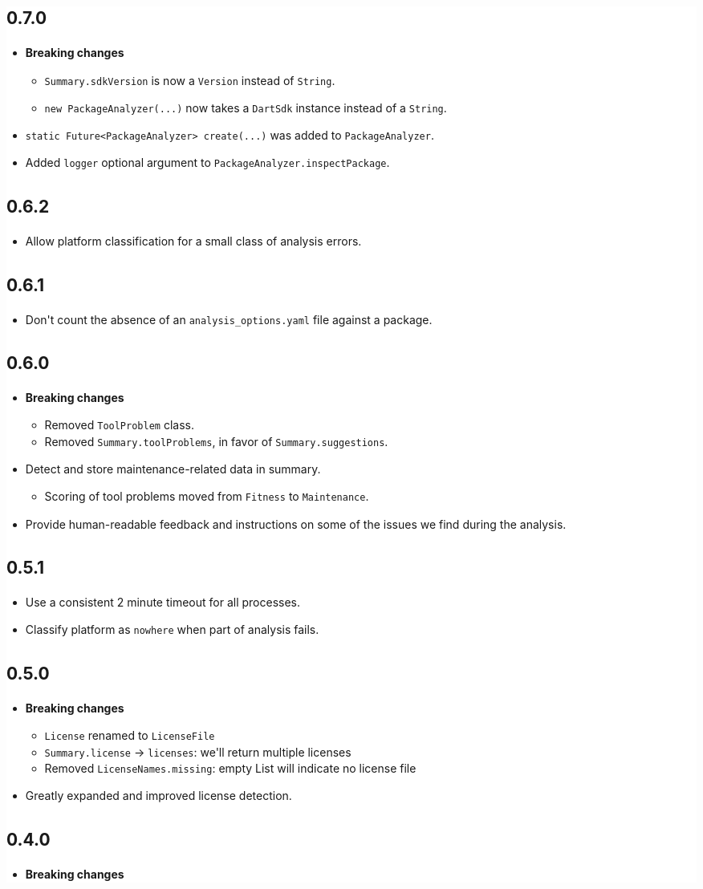 ## 0.7.0

* **Breaking changes**

  * `Summary.sdkVersion` is now a `Version` instead of `String`.

  * `new PackageAnalyzer(...)` now takes a `DartSdk` instance instead of
    a `String`.

* `static Future<PackageAnalyzer> create(...)` was added to `PackageAnalyzer`.

* Added `logger` optional argument to `PackageAnalyzer.inspectPackage`.

## 0.6.2

* Allow platform classification for a small class of analysis errors.

## 0.6.1

* Don't count the absence of an `analysis_options.yaml` file against a package.

## 0.6.0

* **Breaking changes**

  * Removed `ToolProblem` class.
  * Removed `Summary.toolProblems`, in favor of `Summary.suggestions`.

* Detect and store maintenance-related data in summary.

  * Scoring of tool problems moved from `Fitness` to `Maintenance`.

* Provide human-readable feedback and instructions on some of the issues
  we find during the analysis.

## 0.5.1

* Use a consistent 2 minute timeout for all processes.

* Classify platform as `nowhere` when part of analysis fails.

## 0.5.0

* **Breaking changes**

  * `License` renamed to `LicenseFile`
  * `Summary.license` -> `licenses`: we'll return multiple licenses
  * Removed `LicenseNames.missing`: empty List will indicate no license file

* Greatly expanded and improved license detection.

## 0.4.0

* **Breaking changes**
